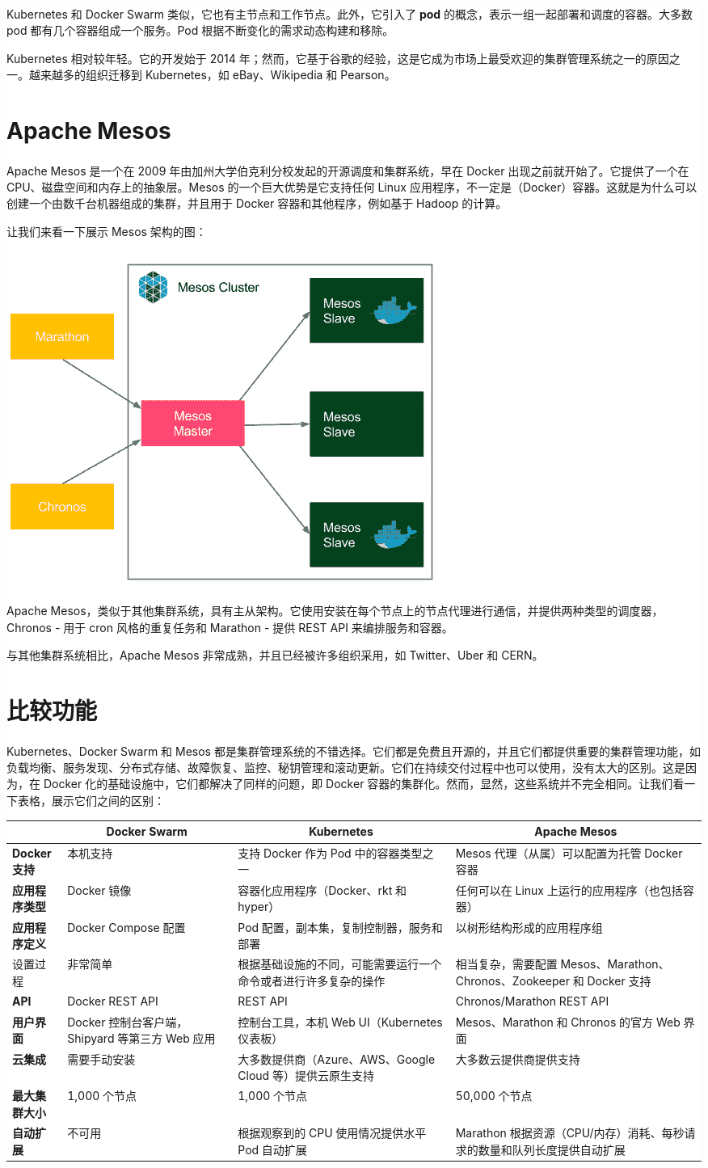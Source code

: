 Kubernetes 和 Docker Swarm 类似，它也有主节点和工作节点。此外，它引入了 **pod** 的概念，表示一组一起部署和调度的容器。大多数 pod 都有几个容器组成一个服务。Pod 根据不断变化的需求动态构建和移除。

Kubernetes 相对较年轻。它的开发始于 2014 年；然而，它基于谷歌的经验，这是它成为市场上最受欢迎的集群管理系统之一的原因之一。越来越多的组织迁移到 Kubernetes，如 eBay、Wikipedia 和 Pearson。

# Apache Mesos

Apache Mesos 是一个在 2009 年由加州大学伯克利分校发起的开源调度和集群系统，早在 Docker 出现之前就开始了。它提供了一个在 CPU、磁盘空间和内存上的抽象层。Mesos 的一个巨大优势是它支持任何 Linux 应用程序，不一定是（Docker）容器。这就是为什么可以创建一个由数千台机器组成的集群，并且用于 Docker 容器和其他程序，例如基于 Hadoop 的计算。

让我们来看一下展示 Mesos 架构的图：

![](img/8debdc02-d7c6-4f97-948f-e6f51db3e6ef.png)

Apache Mesos，类似于其他集群系统，具有主从架构。它使用安装在每个节点上的节点代理进行通信，并提供两种类型的调度器，Chronos - 用于 cron 风格的重复任务和 Marathon - 提供 REST API 来编排服务和容器。

与其他集群系统相比，Apache Mesos 非常成熟，并且已经被许多组织采用，如 Twitter、Uber 和 CERN。

# 比较功能

Kubernetes、Docker Swarm 和 Mesos 都是集群管理系统的不错选择。它们都是免费且开源的，并且它们都提供重要的集群管理功能，如负载均衡、服务发现、分布式存储、故障恢复、监控、秘钥管理和滚动更新。它们在持续交付过程中也可以使用，没有太大的区别。这是因为，在 Docker 化的基础设施中，它们都解决了同样的问题，即 Docker 容器的集群化。然而，显然，这些系统并不完全相同。让我们看一下表格，展示它们之间的区别：

|  | **Docker Swarm** | **Kubernetes** | **Apache Mesos** |
| --- | --- | --- | --- |
| **Docker 支持** | 本机支持 | 支持 Docker 作为 Pod 中的容器类型之一 | Mesos 代理（从属）可以配置为托管 Docker 容器 |
| **应用程序类型** | Docker 镜像 | 容器化应用程序（Docker、rkt 和 hyper） | 任何可以在 Linux 上运行的应用程序（也包括容器） |
| **应用程序定义** | Docker Compose 配置 | Pod 配置，副本集，复制控制器，服务和部署 | 以树形结构形成的应用程序组 |
| 设置过程 | 非常简单 | 根据基础设施的不同，可能需要运行一个命令或者进行许多复杂的操作 | 相当复杂，需要配置 Mesos、Marathon、Chronos、Zookeeper 和 Docker 支持 |
| **API** | Docker REST API | REST API | Chronos/Marathon REST API |
| **用户界面** | Docker 控制台客户端，Shipyard 等第三方 Web 应用 | 控制台工具，本机 Web UI（Kubernetes 仪表板） | Mesos、Marathon 和 Chronos 的官方 Web 界面 |
| **云集成** | 需要手动安装 | 大多数提供商（Azure、AWS、Google Cloud 等）提供云原生支持 | 大多数云提供商提供支持 |
| **最大集群大小** | 1,000 个节点 | 1,000 个节点 | 50,000 个节点 |
| **自动扩展** | 不可用 | 根据观察到的 CPU 使用情况提供水平 Pod 自动扩展 | Marathon 根据资源（CPU/内存）消耗、每秒请求的数量和队列长度提供自动扩展 |
